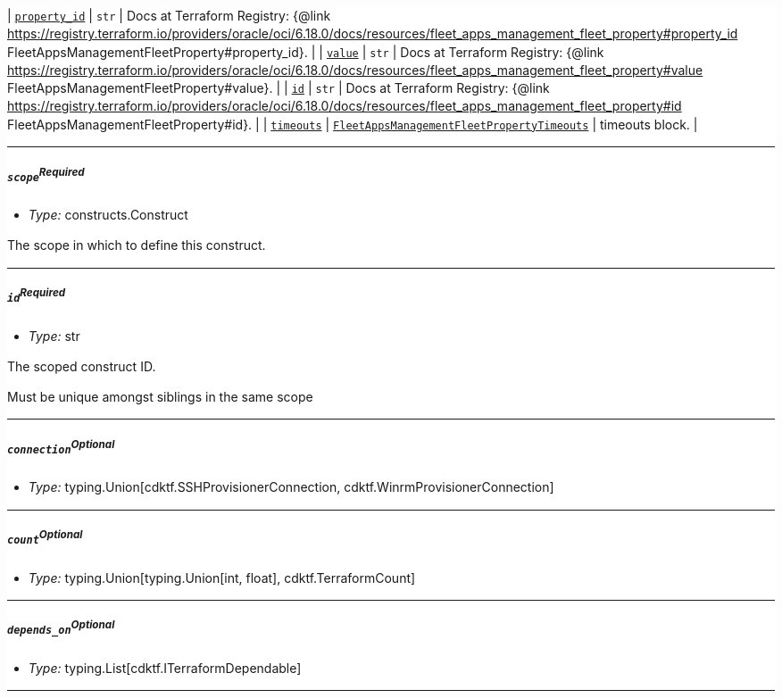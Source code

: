 | <code><a href="#rhizo-co-terraform-provider-oci.fleetAppsManagementFleetProperty.FleetAppsManagementFleetProperty.Initializer.parameter.propertyId">property_id</a></code> | <code>str</code> | Docs at Terraform Registry: {@link https://registry.terraform.io/providers/oracle/oci/6.18.0/docs/resources/fleet_apps_management_fleet_property#property_id FleetAppsManagementFleetProperty#property_id}. |
| <code><a href="#rhizo-co-terraform-provider-oci.fleetAppsManagementFleetProperty.FleetAppsManagementFleetProperty.Initializer.parameter.value">value</a></code> | <code>str</code> | Docs at Terraform Registry: {@link https://registry.terraform.io/providers/oracle/oci/6.18.0/docs/resources/fleet_apps_management_fleet_property#value FleetAppsManagementFleetProperty#value}. |
| <code><a href="#rhizo-co-terraform-provider-oci.fleetAppsManagementFleetProperty.FleetAppsManagementFleetProperty.Initializer.parameter.id">id</a></code> | <code>str</code> | Docs at Terraform Registry: {@link https://registry.terraform.io/providers/oracle/oci/6.18.0/docs/resources/fleet_apps_management_fleet_property#id FleetAppsManagementFleetProperty#id}. |
| <code><a href="#rhizo-co-terraform-provider-oci.fleetAppsManagementFleetProperty.FleetAppsManagementFleetProperty.Initializer.parameter.timeouts">timeouts</a></code> | <code><a href="#rhizo-co-terraform-provider-oci.fleetAppsManagementFleetProperty.FleetAppsManagementFleetPropertyTimeouts">FleetAppsManagementFleetPropertyTimeouts</a></code> | timeouts block. |

---

##### `scope`<sup>Required</sup> <a name="scope" id="rhizo-co-terraform-provider-oci.fleetAppsManagementFleetProperty.FleetAppsManagementFleetProperty.Initializer.parameter.scope"></a>

- *Type:* constructs.Construct

The scope in which to define this construct.

---

##### `id`<sup>Required</sup> <a name="id" id="rhizo-co-terraform-provider-oci.fleetAppsManagementFleetProperty.FleetAppsManagementFleetProperty.Initializer.parameter.id"></a>

- *Type:* str

The scoped construct ID.

Must be unique amongst siblings in the same scope

---

##### `connection`<sup>Optional</sup> <a name="connection" id="rhizo-co-terraform-provider-oci.fleetAppsManagementFleetProperty.FleetAppsManagementFleetProperty.Initializer.parameter.connection"></a>

- *Type:* typing.Union[cdktf.SSHProvisionerConnection, cdktf.WinrmProvisionerConnection]

---

##### `count`<sup>Optional</sup> <a name="count" id="rhizo-co-terraform-provider-oci.fleetAppsManagementFleetProperty.FleetAppsManagementFleetProperty.Initializer.parameter.count"></a>

- *Type:* typing.Union[typing.Union[int, float], cdktf.TerraformCount]

---

##### `depends_on`<sup>Optional</sup> <a name="depends_on" id="rhizo-co-terraform-provider-oci.fleetAppsManagementFleetProperty.FleetAppsManagementFleetProperty.Initializer.parameter.dependsOn"></a>

- *Type:* typing.List[cdktf.ITerraformDependable]

---